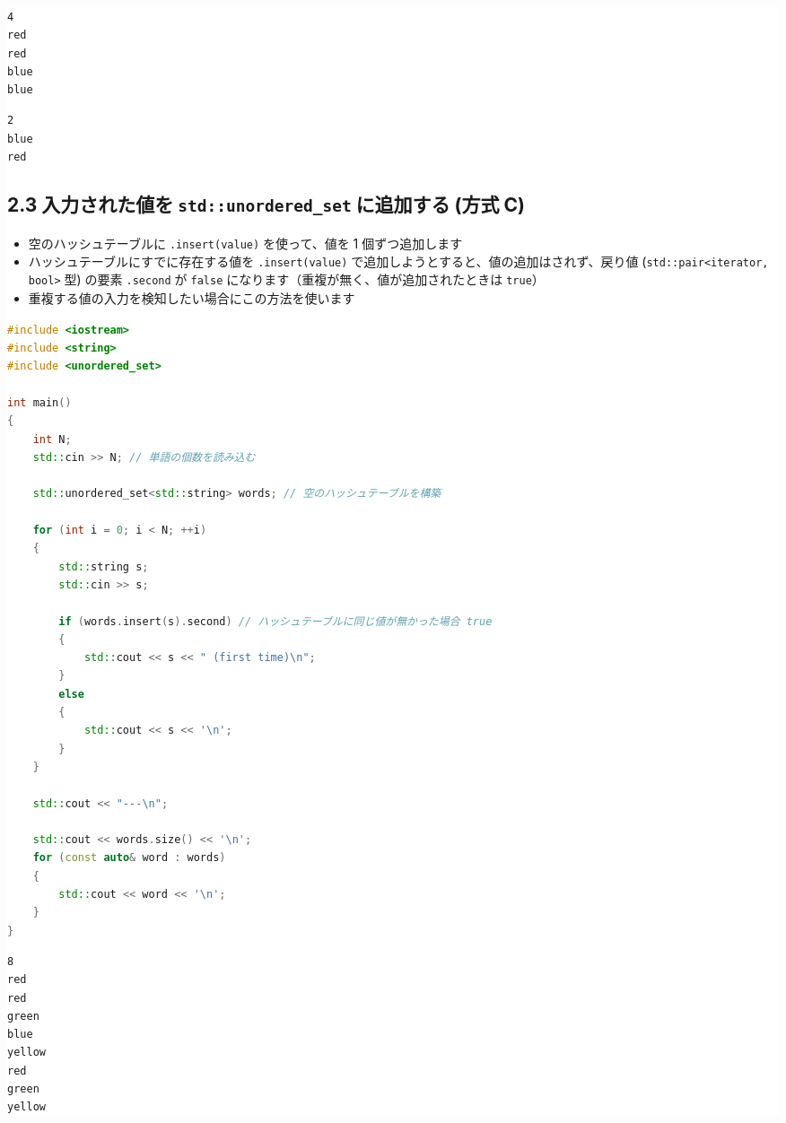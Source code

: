 ```txt:入力 2
4
red
red
blue
blue
```
```txt:出力 2（例）
2
blue
red
```

## 2.3 入力された値を `std::unordered_set` に追加する (方式 C)
- 空のハッシュテーブルに `.insert(value)` を使って、値を 1 個ずつ追加します
- ハッシュテーブルにすでに存在する値を `.insert(value)` で追加しようとすると、値の追加はされず、戻り値 (`std::pair<iterator, bool>` 型) の要素 `.second` が `false` になります（重複が無く、値が追加されたときは `true`）
- 重複する値の入力を検知したい場合にこの方法を使います
```cpp
#include <iostream>
#include <string>
#include <unordered_set>

int main()
{
	int N;
	std::cin >> N; // 単語の個数を読み込む

	std::unordered_set<std::string> words; // 空のハッシュテーブルを構築

	for (int i = 0; i < N; ++i)
	{
		std::string s;
		std::cin >> s;

		if (words.insert(s).second) // ハッシュテーブルに同じ値が無かった場合 true
		{
			std::cout << s << " (first time)\n";
		}
		else
		{
			std::cout << s << '\n';
		}
	}

	std::cout << "---\n";

	std::cout << words.size() << '\n';
	for (const auto& word : words)
	{
		std::cout << word << '\n';
	}
}
```
```txt:入力 1
8
red
red
green
blue
yellow
red
green
yellow
```